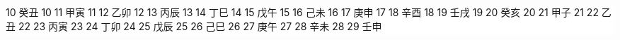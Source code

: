 10
癸丑
10
11
甲寅
11
12
乙卯
12
13
丙辰
13
14
丁巳
14
15
戊午
15
16
己未
16
17
庚申
17
18
辛酉
18
19
壬戌
19
20
癸亥
20
21
甲子
21
22
乙丑
22
23
丙寅
23
24
丁卯
24
25
戊辰
25
26
己巳
26
27
庚午
27
28
辛未
28
29
壬申
